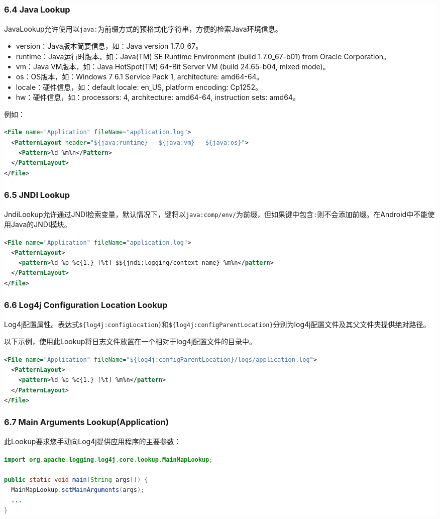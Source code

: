 ### 6.4 Java Lookup

JavaLookup允许使用以`java:`为前缀方式的预格式化字符串，方便的检索Java环境信息。

- version：Java版本简要信息，如：Java version 1.7.0_67。
- runtime：Java运行时版本，如：Java(TM) SE Runtime Environment (build 1.7.0_67-b01) from Oracle Corporation。
- vm：Java VM版本，如：Java HotSpot(TM) 64-Bit Server VM (build 24.65-b04, mixed mode)。
- os：OS版本，如：Windows 7 6.1 Service Pack 1, architecture: amd64-64。
- locale：硬件信息，如：default locale: en_US, platform encoding: Cp1252。
- hw：硬件信息，如：processors: 4, architecture: amd64-64, instruction sets: amd64。

例如：

```xml
<File name="Application" fileName="application.log">
  <PatternLayout header="${java:runtime} - ${java:vm} - ${java:os}">
    <Pattern>%d %m%n</Pattern>
  </PatternLayout>
</File>
```

### 6.5 JNDI Lookup

JndiLookup允许通过JNDI检索变量，默认情况下，键将以`java:comp/env/`为前缀，但如果键中包含`:`则不会添加前缀。在Android中不能使用Java的JNDI模块。

```xml
<File name="Application" fileName="application.log">
  <PatternLayout>
    <pattern>%d %p %c{1.} [%t] $${jndi:logging/context-name} %m%n</pattern>
  </PatternLayout>
</File>
```

### 6.6 Log4j Configuration Location Lookup

Log4j配置属性。表达式`${log4j:configLocation}`和`${log4j:configParentLocation}`分别为log4j配置文件及其父文件夹提供绝对路径。

以下示例，使用此Lookup将日志文件放置在一个相对于log4j配置文件的目录中。

```xml
<File name="Application" fileName="${log4j:configParentLocation}/logs/application.log">
  <PatternLayout>
    <pattern>%d %p %c{1.} [%t] %m%n</pattern>
  </PatternLayout>
</File>
```

### 6.7 Main Arguments Lookup(Application)

此Lookup要求您手动向Log4j提供应用程序的主要参数：

```java
import org.apache.logging.log4j.core.lookup.MainMapLookup;

public static void main(String args[]) {
  MainMapLookup.setMainArguments(args);
  ...
}
```
